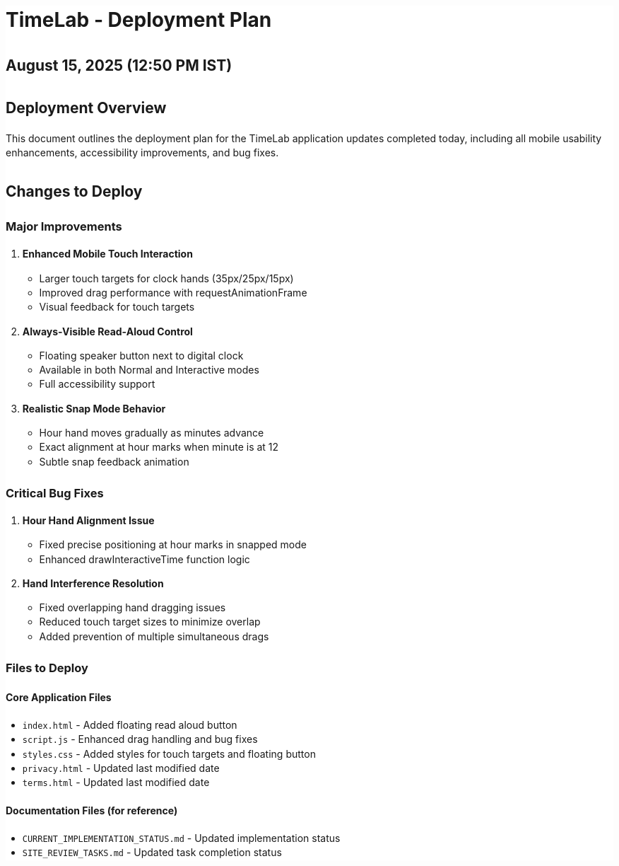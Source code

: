 # TimeLab - Deployment Plan
## August 15, 2025 (12:50 PM IST)

## Deployment Overview
This document outlines the deployment plan for the TimeLab application updates completed today, including all mobile usability enhancements, accessibility improvements, and bug fixes.

## Changes to Deploy

### Major Improvements
1. **Enhanced Mobile Touch Interaction**
   - Larger touch targets for clock hands (35px/25px/15px)
   - Improved drag performance with requestAnimationFrame
   - Visual feedback for touch targets

2. **Always-Visible Read-Aloud Control**
   - Floating speaker button next to digital clock
   - Available in both Normal and Interactive modes
   - Full accessibility support

3. **Realistic Snap Mode Behavior**
   - Hour hand moves gradually as minutes advance
   - Exact alignment at hour marks when minute is at 12
   - Subtle snap feedback animation

### Critical Bug Fixes
1. **Hour Hand Alignment Issue**
   - Fixed precise positioning at hour marks in snapped mode
   - Enhanced drawInteractiveTime function logic

2. **Hand Interference Resolution**
   - Fixed overlapping hand dragging issues
   - Reduced touch target sizes to minimize overlap
   - Added prevention of multiple simultaneous drags

### Files to Deploy

#### Core Application Files
- `index.html` - Added floating read aloud button
- `script.js` - Enhanced drag handling and bug fixes
- `styles.css` - Added styles for touch targets and floating button
- `privacy.html` - Updated last modified date
- `terms.html` - Updated last modified date

#### Documentation Files (for reference)
- `CURRENT_IMPLEMENTATION_STATUS.md` - Updated implementation status
- `SITE_REVIEW_TASKS.md` - Updated task completion status
